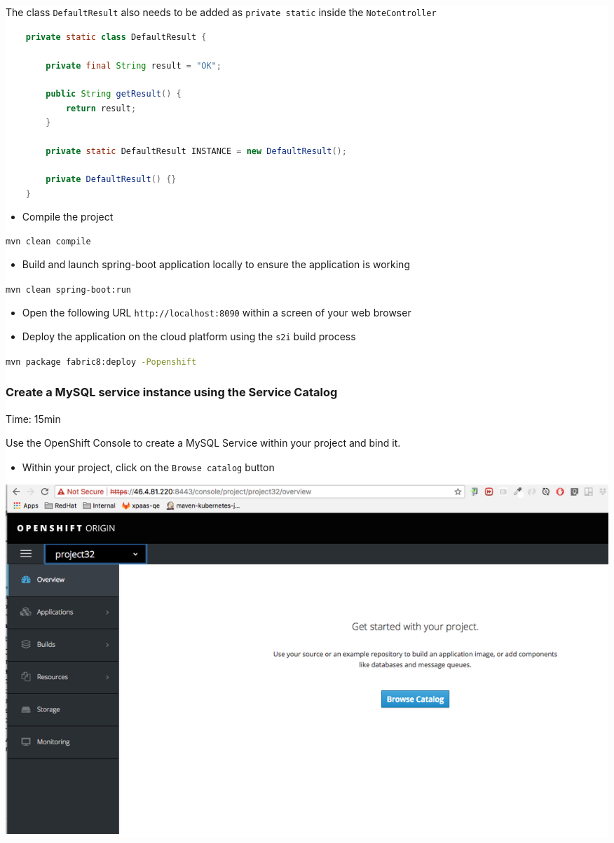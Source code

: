 The class `DefaultResult` also needs to be added as `private static` inside the `NoteController`

```java
    private static class DefaultResult {

        private final String result = "OK";

        public String getResult() {
            return result;
        }

        private static DefaultResult INSTANCE = new DefaultResult();

        private DefaultResult() {}
    }
```

- Compile the project
```bash
mvn clean compile
```

- Build and launch spring-boot application locally to ensure the application is working
```bash
mvn clean spring-boot:run 
```

- Open the following URL `http://localhost:8090` within a screen of your web browser

- Deploy the application on the cloud platform using the `s2i` build process
```bash
mvn package fabric8:deploy -Popenshift
```

### Create a MySQL service instance using the Service Catalog

Time: 15min

Use the OpenShift Console to create a MySQL Service within your project and bind it. 

- Within your project, click on the `Browse catalog` button

![](image/click_browse_catalog.png)